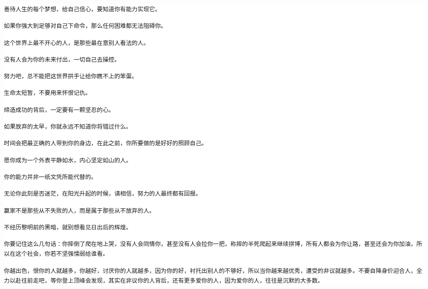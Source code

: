 ```
善待人生的每个梦想，给自己信心，要知道你有能力实现它。
```

```
如果你强大到足够对自己下命令，那么任何困难都无法阻碍你。
```

```
这个世界上最不开心的人，是那些最在意别人看法的人。
```

```
没有人会为你的未来付出，一切自己去操控。
```

```
努力吧，总不能把这世界拱手让给你瞧不上的笨蛋。
```

```
生命太短暂，不要用来怀恨记仇。
```

```
缔造成功的背后，一定要有一颗坚忍的心。
```

```
如果放弃的太早，你就永远不知道你将错过什么。
```

```
时间会把最正确的人带到你的身边，在此之前，你所要做的是好好的照顾自己。
```

```
愿你成为一个外表平静如水，内心坚定如山的人。
```

```
你的能力并非一纸文凭所能代替的。
```

```
无论你此刻是否迷茫，在阳光升起的时候，请相信，努力的人最终都有回报。
```

```
赢家不是那些从不失败的人，而是属于那些从不放弃的人。
```

```
不经历黎明前的黑暗，就别想看见日出后的辉煌。
```

```
你要记住这么几句话：你摔倒了爬在地上哭，没有人会同情你，甚至没有人会拉你一把，称摔的半死爬起来继续拼博，所有人都会为你让路，甚至还会为你加油，所以在这个社会，你若不坚强懦弱给谁看。
```

```
你越出色，恨你的人就越多，你越好，讨厌你的人就越多，因为你的好，衬托出别人的不够好，所以当你越来越优秀，遭受的非议就越多。不要自降身价迎合人，全力以赴往前走吧，等你登上顶峰会发现，其实在非议你的人背后，还有更多爱你的人，因为爱你的人，往往是沉默的大多数。
```
